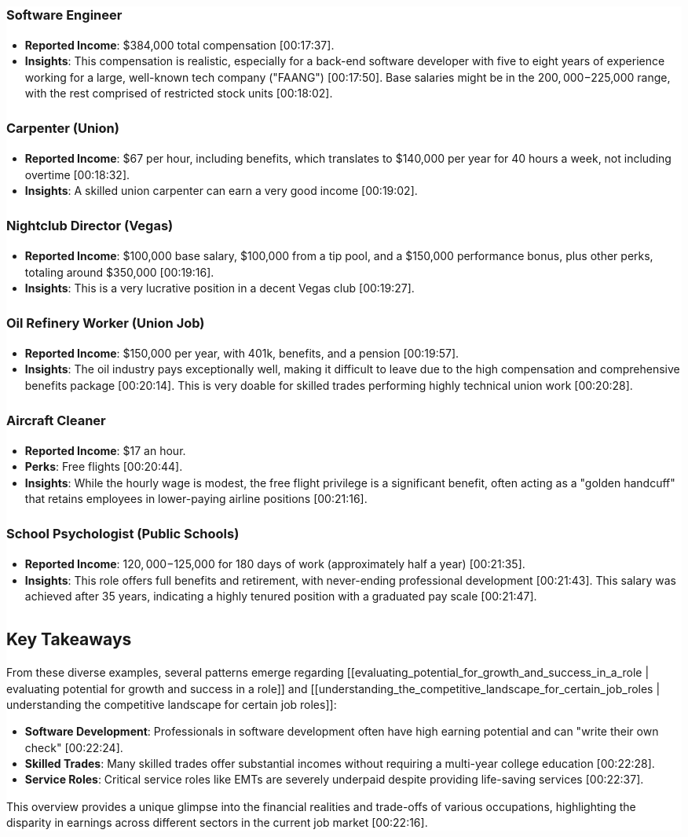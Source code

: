 ### Software Engineer
*   **Reported Income**: $384,000 total compensation <a class="yt-timestamp" data-t="00:17:37">[00:17:37]</a>.
*   **Insights**: This compensation is realistic, especially for a back-end software developer with five to eight years of experience working for a large, well-known tech company ("FAANG") <a class="yt-timestamp" data-t="00:17:50">[00:17:50]</a>. Base salaries might be in the $200,000-$225,000 range, with the rest comprised of restricted stock units <a class="yt-timestamp" data-t="00:18:02">[00:18:02]</a>.

### Carpenter (Union)
*   **Reported Income**: $67 per hour, including benefits, which translates to $140,000 per year for 40 hours a week, not including overtime <a class="yt-timestamp" data-t="00:18:32">[00:18:32]</a>.
*   **Insights**: A skilled union carpenter can earn a very good income <a class="yt-timestamp" data-t="00:19:02">[00:19:02]</a>.

### Nightclub Director (Vegas)
*   **Reported Income**: $100,000 base salary, $100,000 from a tip pool, and a $150,000 performance bonus, plus other perks, totaling around $350,000 <a class="yt-timestamp" data-t="00:19:16">[00:19:16]</a>.
*   **Insights**: This is a very lucrative position in a decent Vegas club <a class="yt-timestamp" data-t="00:19:27">[00:19:27]</a>.

### Oil Refinery Worker (Union Job)
*   **Reported Income**: $150,000 per year, with 401k, benefits, and a pension <a class="yt-timestamp" data-t="00:19:57">[00:19:57]</a>.
*   **Insights**: The oil industry pays exceptionally well, making it difficult to leave due to the high compensation and comprehensive benefits package <a class="yt-timestamp" data-t="00:20:14">[00:20:14]</a>. This is very doable for skilled trades performing highly technical union work <a class="yt-timestamp" data-t="00:20:28">[00:20:28]</a>.

### Aircraft Cleaner
*   **Reported Income**: $17 an hour.
*   **Perks**: Free flights <a class="yt-timestamp" data-t="00:20:44">[00:20:44]</a>.
*   **Insights**: While the hourly wage is modest, the free flight privilege is a significant benefit, often acting as a "golden handcuff" that retains employees in lower-paying airline positions <a class="yt-timestamp" data-t="00:21:16">[00:21:16]</a>.

### School Psychologist (Public Schools)
*   **Reported Income**: $120,000-$125,000 for 180 days of work (approximately half a year) <a class="yt-timestamp" data-t="00:21:35">[00:21:35]</a>.
*   **Insights**: This role offers full benefits and retirement, with never-ending professional development <a class="yt-timestamp" data-t="00:21:43">[00:21:43]</a>. This salary was achieved after 35 years, indicating a highly tenured position with a graduated pay scale <a class="yt-timestamp" data-t="00:21:47">[00:21:47]</a>.

## Key Takeaways

From these diverse examples, several patterns emerge regarding [[evaluating_potential_for_growth_and_success_in_a_role | evaluating potential for growth and success in a role]] and [[understanding_the_competitive_landscape_for_certain_job_roles | understanding the competitive landscape for certain job roles]]:
*   **Software Development**: Professionals in software development often have high earning potential and can "write their own check" <a class="yt-timestamp" data-t="00:22:24">[00:22:24]</a>.
*   **Skilled Trades**: Many skilled trades offer substantial incomes without requiring a multi-year college education <a class="yt-timestamp" data-t="00:22:28">[00:22:28]</a>.
*   **Service Roles**: Critical service roles like EMTs are severely underpaid despite providing life-saving services <a class="yt-timestamp" data-t="00:22:37">[00:22:37]</a>.

This overview provides a unique glimpse into the financial realities and trade-offs of various occupations, highlighting the disparity in earnings across different sectors in the current job market <a class="yt-timestamp" data-t="00:22:16">[00:22:16]</a>.